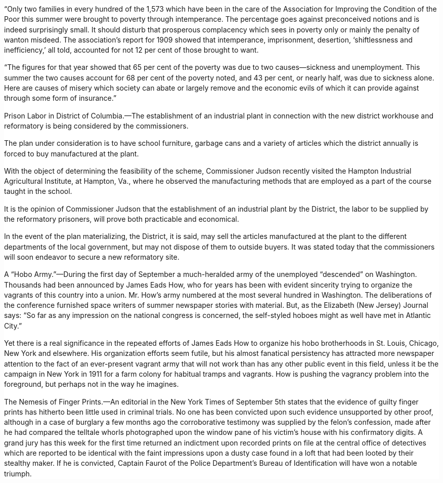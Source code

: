 “Only two families in every hundred of the 1,573 which have been in the care of the Association for Improving the Condition of the Poor this summer were brought to poverty through intemperance. The percentage goes against preconceived notions and is indeed surprisingly small. It should disturb that prosperous complacency which sees in poverty only or mainly the penalty of wanton misdeed. The association’s report for 1909 showed that intemperance, imprisonment, desertion, ‘shiftlessness and inefficiency,’ all told, accounted for not 12 per cent of those brought to want.

“The figures for that year showed that 65 per cent of the poverty was due to two causes—sickness and unemployment. This summer the two causes account for 68 per cent of the poverty noted, and 43 per cent, or nearly half, was due to sickness alone. Here are causes of misery which society can abate or largely remove and the economic evils of which it can provide against through some form of insurance.”

Prison Labor in District of Columbia.—The establishment of an industrial plant in connection with the new district workhouse and reformatory is being considered by the commissioners.

The plan under consideration is to have school furniture, garbage cans and a variety of articles which the district annually is forced to buy manufactured at the plant.

With the object of determining the feasibility of the scheme, Commissioner Judson recently visited the Hampton Industrial Agricultural Institute, at Hampton, Va., where he observed the manufacturing methods that are employed as a part of the course taught in the school.

It is the opinion of Commissioner Judson that the establishment of an industrial plant by the District, the labor to be supplied by the reformatory prisoners, will prove both practicable and economical.

In the event of the plan materializing, the District, it is said, may sell the articles manufactured at the plant to the different departments of the local government, but may not dispose of them to outside buyers. It was stated today that the commissioners will soon endeavor to secure a new reformatory site.

A “Hobo Army.”—During the first day of September a much-heralded army of the unemployed “descended” on Washington. Thousands had been announced by James Eads How, who for years has been with evident sincerity trying to organize the vagrants of this country into a union. Mr. How’s army numbered at the most several hundred in Washington. The deliberations of the conference furnished space writers of summer newspaper stories with material. But, as the Elizabeth (New Jersey) Journal says: “So far as any impression on the national congress is concerned, the self-styled hoboes might as well have met in Atlantic City.”

Yet there is a real significance in the repeated efforts of James Eads How to organize his hobo brotherhoods in St. Louis, Chicago, New York and elsewhere. His organization efforts seem futile, but his almost fanatical persistency has attracted more newspaper attention to the fact of an ever-present vagrant army that will not work than has any other public event in this field, unless it be the campaign in New York in 1911 for a farm colony for habitual tramps and vagrants. How is pushing the vagrancy problem into the foreground, but perhaps not in the way he imagines.

The Nemesis of Finger Prints.—An editorial in the New York Times of September 5th states that the evidence of guilty finger prints has hitherto been little used in criminal trials. No one has been convicted upon such evidence unsupported by other proof, although in a case of burglary a few months ago the corroborative testimony was supplied by the felon’s confession, made after he had compared the telltale whorls photographed upon the window pane of his victim’s house with his confirmatory digits. A grand jury has this week for the first time returned an indictment upon recorded prints on file at the central office of detectives which are reported to be identical with the faint impressions upon a dusty case found in a loft that had been looted by their stealthy maker. If he is convicted, Captain Faurot of the Police Department’s Bureau of Identification will have won a notable triumph.
